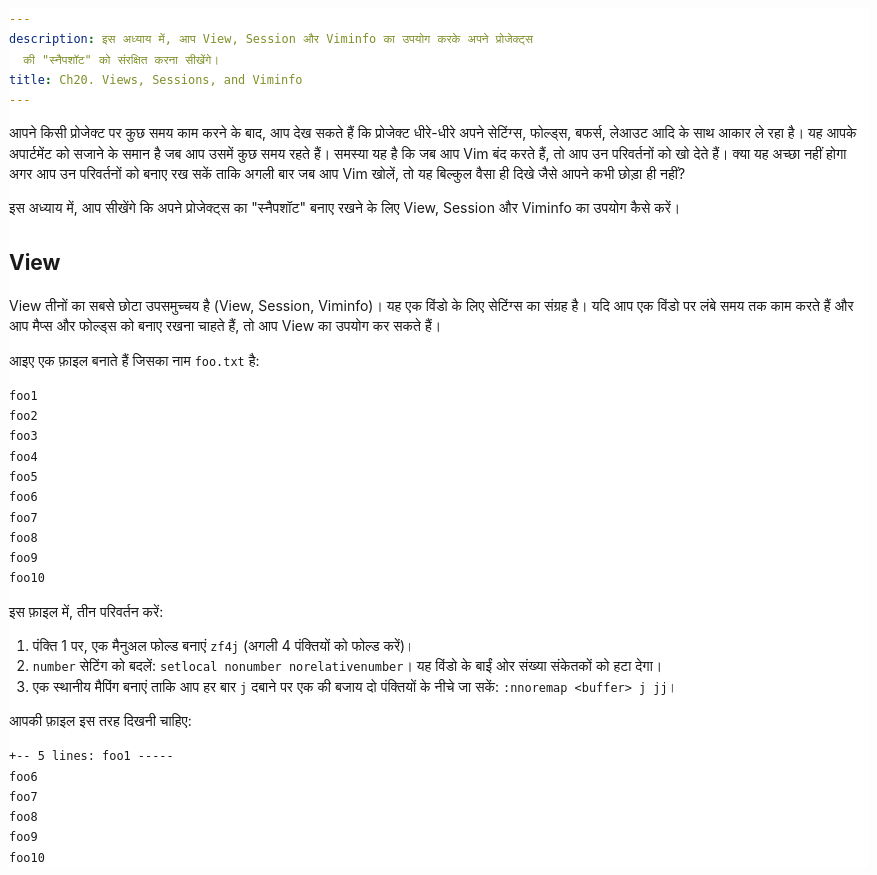 ```yaml
---
description: इस अध्याय में, आप View, Session और Viminfo का उपयोग करके अपने प्रोजेक्ट्स
  की "स्नैपशॉट" को संरक्षित करना सीखेंगे।
title: Ch20. Views, Sessions, and Viminfo
---
```


आपने किसी प्रोजेक्ट पर कुछ समय काम करने के बाद, आप देख सकते हैं कि प्रोजेक्ट धीरे-धीरे अपने सेटिंग्स, फोल्ड्स, बफर्स, लेआउट आदि के साथ आकार ले रहा है। यह आपके अपार्टमेंट को सजाने के समान है जब आप उसमें कुछ समय रहते हैं। समस्या यह है कि जब आप Vim बंद करते हैं, तो आप उन परिवर्तनों को खो देते हैं। क्या यह अच्छा नहीं होगा अगर आप उन परिवर्तनों को बनाए रख सकें ताकि अगली बार जब आप Vim खोलें, तो यह बिल्कुल वैसा ही दिखे जैसे आपने कभी छोड़ा ही नहीं?

इस अध्याय में, आप सीखेंगे कि अपने प्रोजेक्ट्स का "स्नैपशॉट" बनाए रखने के लिए View, Session और Viminfo का उपयोग कैसे करें।

## View

View तीनों का सबसे छोटा उपसमुच्चय है (View, Session, Viminfo)। यह एक विंडो के लिए सेटिंग्स का संग्रह है। यदि आप एक विंडो पर लंबे समय तक काम करते हैं और आप मैप्स और फोल्ड्स को बनाए रखना चाहते हैं, तो आप View का उपयोग कर सकते हैं।

आइए एक फ़ाइल बनाते हैं जिसका नाम `foo.txt` है:

```shell
foo1
foo2
foo3
foo4
foo5
foo6
foo7
foo8
foo9
foo10
```

इस फ़ाइल में, तीन परिवर्तन करें:
1. पंक्ति 1 पर, एक मैनुअल फोल्ड बनाएं `zf4j` (अगली 4 पंक्तियों को फोल्ड करें)।
2. `number` सेटिंग को बदलें: `setlocal nonumber norelativenumber`। यह विंडो के बाईं ओर संख्या संकेतकों को हटा देगा।
3. एक स्थानीय मैपिंग बनाएं ताकि आप हर बार `j` दबाने पर एक की बजाय दो पंक्तियों के नीचे जा सकें: `:nnoremap <buffer> j jj`।

आपकी फ़ाइल इस तरह दिखनी चाहिए:

```shell
+-- 5 lines: foo1 -----
foo6
foo7
foo8
foo9
foo10
```
